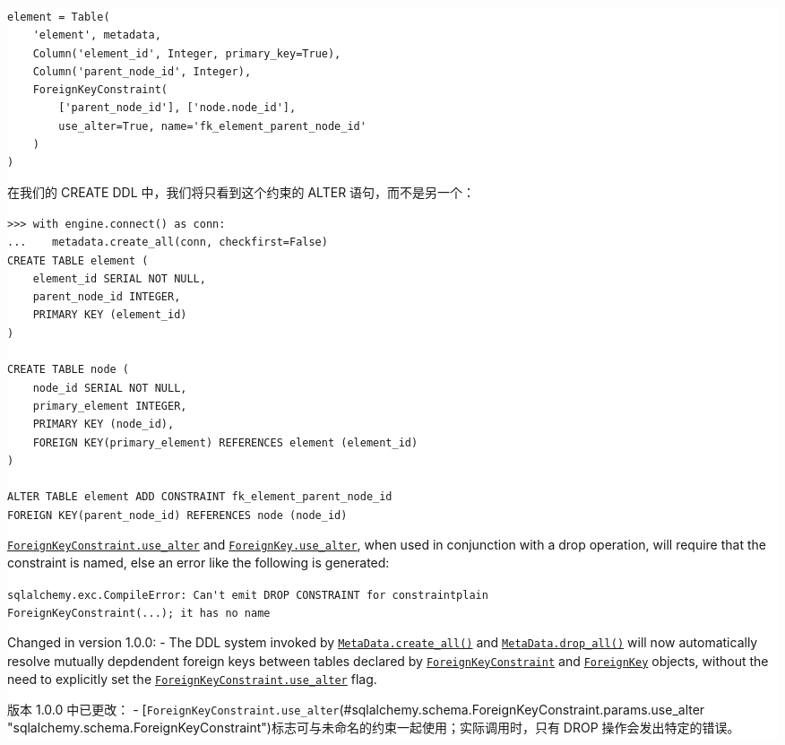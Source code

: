     element = Table(
        'element', metadata,
        Column('element_id', Integer, primary_key=True),
        Column('parent_node_id', Integer),
        ForeignKeyConstraint(
            ['parent_node_id'], ['node.node_id'],
            use_alter=True, name='fk_element_parent_node_id'
        )
    )

在我们的 CREATE DDL 中，我们将只看到这个约束的 ALTER 语句，而不是另一个：

    >>> with engine.connect() as conn:
    ...    metadata.create_all(conn, checkfirst=False)
    CREATE TABLE element (
        element_id SERIAL NOT NULL,
        parent_node_id INTEGER,
        PRIMARY KEY (element_id)
    )

    CREATE TABLE node (
        node_id SERIAL NOT NULL,
        primary_element INTEGER,
        PRIMARY KEY (node_id),
        FOREIGN KEY(primary_element) REFERENCES element (element_id)
    )

    ALTER TABLE element ADD CONSTRAINT fk_element_parent_node_id
    FOREIGN KEY(parent_node_id) REFERENCES node (node_id)

[`ForeignKeyConstraint.use_alter`](#sqlalchemy.schema.ForeignKeyConstraint.params.use_alter "sqlalchemy.schema.ForeignKeyConstraint")
and [`ForeignKey.use_alter`](#sqlalchemy.schema.ForeignKey.params.use_alter "sqlalchemy.schema.ForeignKey"),
when used in conjunction with a drop operation, will require that the
constraint is named, else an error like the following is generated:

    sqlalchemy.exc.CompileError: Can't emit DROP CONSTRAINT for constraintplain
    ForeignKeyConstraint(...); it has no name

Changed in version 1.0.0: - The DDL system invoked by
[`MetaData.create_all()`](metadata.html#sqlalchemy.schema.MetaData.create_all "sqlalchemy.schema.MetaData.create_all")
and [`MetaData.drop_all()`](metadata.html#sqlalchemy.schema.MetaData.drop_all "sqlalchemy.schema.MetaData.drop_all")
will now automatically resolve mutually depdendent foreign keys between
tables declared by [`ForeignKeyConstraint`](#sqlalchemy.schema.ForeignKeyConstraint "sqlalchemy.schema.ForeignKeyConstraint")
and [`ForeignKey`](#sqlalchemy.schema.ForeignKey "sqlalchemy.schema.ForeignKey")
objects, without the need to explicitly set the
[`ForeignKeyConstraint.use_alter`](#sqlalchemy.schema.ForeignKeyConstraint.params.use_alter "sqlalchemy.schema.ForeignKeyConstraint")
flag.

版本 1.0.0 中已更改： - [`ForeignKeyConstraint.use_alter`(#sqlalchemy.schema.ForeignKeyConstraint.params.use_alter "sqlalchemy.schema.ForeignKeyConstraint")标志可与未命名的约束一起使用；实际调用时，只有 DROP 操作会发出特定的错误。
